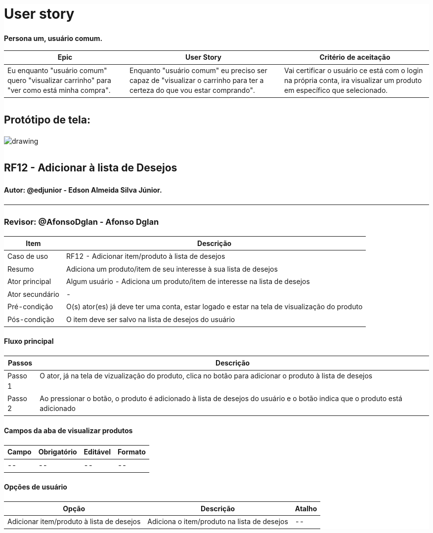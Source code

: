 # User story

**Persona um, usuário comum.**

| Epic                                                                                       | User Story                                                                                                              | Critério de aceitação                                                                                                   |
| ------------------------------------------------------------------------------------------ | ----------------------------------------------------------------------------------------------------------------------- | ----------------------------------------------------------------------------------------------------------------------- |
| Eu enquanto "usuário comum" quero "visualizar carrinho" para "ver como está minha compra". | Enquanto "usuário comum" eu preciso ser capaz de "visualizar o carrinho para ter a certeza do que vou estar comprando". | Vai certificar o usuário ce está com o login na própria conta, ira visualizar um produto em específico que selecionado. |

## Protótipo de tela:

<img src="https://uploaddeimagens.com.br/images/004/035/650/full/Visualizar_Carrinho.png?1664065784" alt="drawing" width="600"/>

## **RF12 - Adicionar à lista de Desejos**

#### Autor: @edjunior - Edson Almeida Silva Júnior.

---

### Revisor: @AfonsoDglan - Afonso Dglan

| Item            | Descrição                                                                                    |
| --------------- | -------------------------------------------------------------------------------------------- |
| Caso de uso     | RF12 - Adicionar item/produto à lista de desejos                                             |
| Resumo          | Adiciona um produto/item de seu interesse à sua lista de desejos                             |
| Ator principal  | Algum usuário - Adiciona um produto/item de interesse na lista de desejos                    |
| Ator secundário | -                                                                                            |
| Pré-condição    | O(s) ator(es) já deve ter uma conta, estar logado e estar na tela de visualização do produto |
| Pós-condição    | O item deve ser salvo na lista de desejos do usuário                                         |

#### Fluxo principal

| Passos  | Descrição                                                                                                                  |
| ------- | -------------------------------------------------------------------------------------------------------------------------- |
| Passo 1 | O ator, já na tela de vizualização do produto, clica no botão para adicionar o produto à lista de desejos                  |
| Passo 2 | Ao pressionar o botão, o produto é adicionado à lista de desejos do usuário e o botão indica que o produto está adicionado |

#### Campos da aba de visualizar produtos

| Campo | Obrigatório | Editável | Formato |
| ----- | ----------- | -------- | ------- |
| --    | --          | --       | --      |

#### Opções de usuário

| Opção                                     | Descrição                                   | Atalho |
| ----------------------------------------- | ------------------------------------------- | ------ |
| Adicionar item/produto à lista de desejos | Adiciona o item/produto na lista de desejos | --     |
